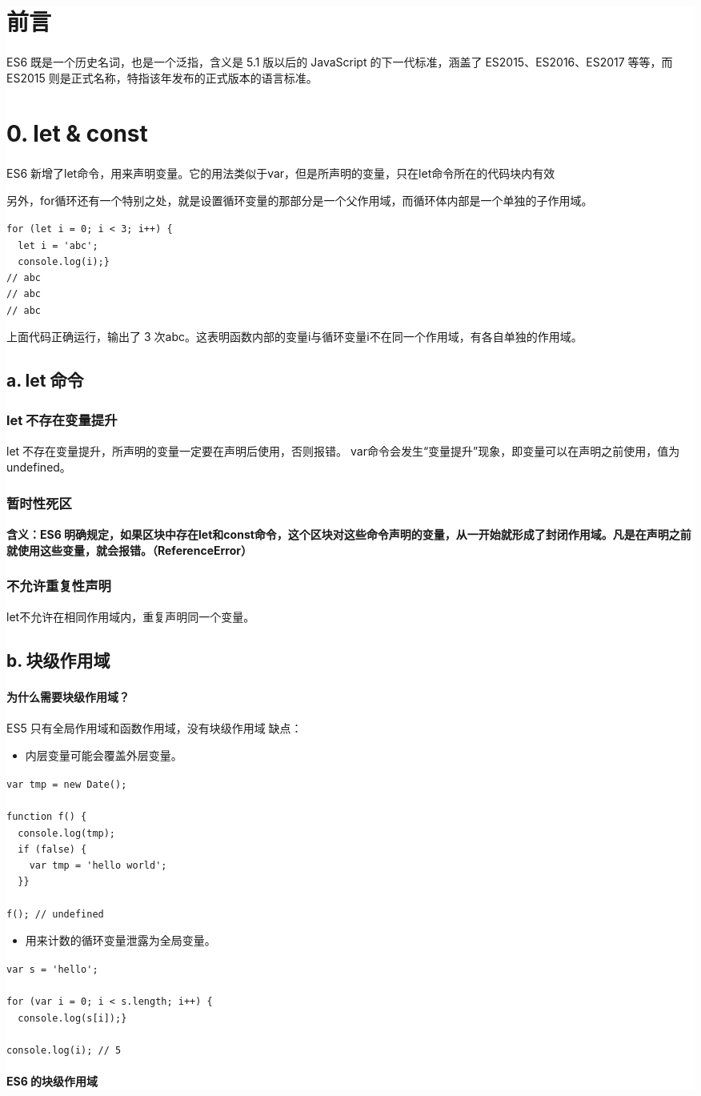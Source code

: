 # 前言

ES6 既是一个历史名词，也是一个泛指，含义是 5.1 版以后的 JavaScript 的下一代标准，涵盖了 ES2015、ES2016、ES2017 等等，而 ES2015 则是正式名称，特指该年发布的正式版本的语言标准。

# 0. let & const

ES6 新增了let命令，用来声明变量。它的用法类似于var，但是所声明的变量，只在let命令所在的代码块内有效

另外，for循环还有一个特别之处，就是设置循环变量的那部分是一个父作用域，而循环体内部是一个单独的子作用域。
```
for (let i = 0; i < 3; i++) {
  let i = 'abc';
  console.log(i);}
// abc
// abc
// abc
```
上面代码正确运行，输出了 3 次abc。这表明函数内部的变量i与循环变量i不在同一个作用域，有各自单独的作用域。
## a. let 命令

### let 不存在变量提升
let 不存在变量提升，所声明的变量一定要在声明后使用，否则报错。
var命令会发生“变量提升”现象，即变量可以在声明之前使用，值为undefined。

### 暂时性死区
**含义：ES6 明确规定，如果区块中存在let和const命令，这个区块对这些命令声明的变量，从一开始就形成了封闭作用域。凡是在声明之前就使用这些变量，就会报错。（ReferenceError）**
### 不允许重复性声明
let不允许在相同作用域内，重复声明同一个变量。

## b. 块级作用域
#### 为什么需要块级作用域？

ES5 只有全局作用域和函数作用域，没有块级作用域
缺点：
- 内层变量可能会覆盖外层变量。
```
var tmp = new Date();

function f() {
  console.log(tmp);
  if (false) {
    var tmp = 'hello world';
  }}

f(); // undefined
```
- 用来计数的循环变量泄露为全局变量。
```
var s = 'hello';

for (var i = 0; i < s.length; i++) {
  console.log(s[i]);}

console.log(i); // 5
```
#### ES6 的块级作用域


  [keyA]: 'valueA',
  [keyB]: 'valueB'
  [mySymbol]: 'Hello!'
  [Symbol.iterator]: Array.prototype[Symbol.iterator]